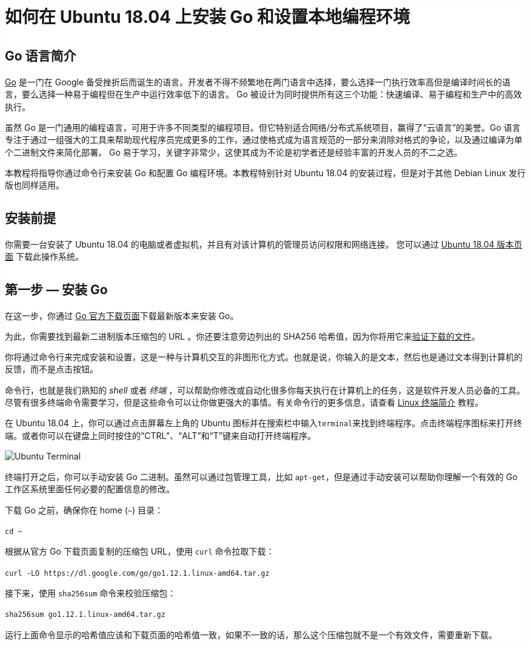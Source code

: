 # 如何在 Ubuntu 18.04 上安装 Go 和设置本地编程环境

## Go 语言简介

[Go](https://golang.org/) 是一门在 Google 备受挫折后而诞生的语言。开发者不得不频繁地在两门语言中选择，要么选择一门执行效率高但是编译时间长的语言，要么选择一种易于编程但在生产中运行效率低下的语言。 Go 被设计为同时提供所有这三个功能：快速编译、易于编程和生产中的高效执行。

虽然 Go 是一门通用的编程语言，可用于许多不同类型的编程项目。但它特别适合网络/分布式系统项目，赢得了“云语言”的美誉。Go  语言专注于通过一组强大的工具来帮助现代程序员完成更多的工作，通过使格式成为语言规范的一部分来消除对格式的争论，以及通过编译为单个二进制文件来简化部署。 Go 易于学习，关键字非常少，这使其成为不论是初学者还是经验丰富的开发人员的不二之选。

本教程将指导你通过命令行来安装 Go 和配置 Go 编程环境。本教程特别针对 Ubuntu 18.04 的安装过程，但是对于其他 Debian Linux 发行版也同样适用。

## 安装前提

你需要一台安装了  Ubuntu 18.04 的电脑或者虚拟机，并且有对该计算机的管理员访问权限和网络连接。 您可以通过 [Ubuntu 18.04 版本页面](http://releases.ubuntu.com/releases/18.04/) 下载此操作系统。

## 第一步 — 安装 Go

在这一步，你通过 [Go 官方下载页面](https://golang.org/dl/)下载最新版本来安装 Go。

为此，你需要找到最新二进制版本压缩包的 URL 。你还要注意旁边列出的 SHA256 哈希值，因为你将用它来[验证下载的文件](https://www.digitalocean.com/community/tutorials/how-to-verify-downloaded-files)。

你将通过命令行来完成安装和设置，这是一种与计算机交互的非图形化方式。也就是说，你输入的是文本，然后也是通过文本得到计算机的反馈，而不是点击按钮。

命令行，也就是我们熟知的 _shell_ 或者 _终端_ ，可以帮助你修改或自动化很多你每天执行在计算机上的任务，这是软件开发人员必备的工具。尽管有很多终端命令需要学习，但是这些命令可以让你做更强大的事情。有关命令行的更多信息，请查看 [Linux 终端简介](https://www.digitalocean.com/community/tutorials/an-introduction-to-the-linux-terminal) 教程。

在  Ubuntu 18.04 上，你可以通过点击屏幕左上角的 Ubuntu 图标并在搜索栏中输入`terminal`来找到终端程序。点击终端程序图标来打开终端。或者你可以在键盘上同时按住的“CTRL”、“ALT”和“T”键来自动打开终端程序。

![Ubuntu Terminal](https://assets.digitalocean.com/articles/eng_python/UbuntuDebianSetUp/UbuntuSetUp.png)

终端打开之后，你可以手动安装 Go 二进制。虽然可以通过包管理工具，比如 `apt-get`，但是通过手动安装可以帮助你理解一个有效的 Go 工作区系统里面任何必要的配置信息的修改。

下载 Go 之前，确保你在  home (`~`) 目录：

```shell
cd ~
```


根据从官方 Go 下载页面复制的压缩包 URL，使用 `curl` 命令拉取下载：

  ```shell
  curl -LO https://dl.google.com/go/go1.12.1.linux-amd64.tar.gz
  ```

接下来，使用 `sha256sum` 命令来校验压缩包：

```shell
sha256sum go1.12.1.linux-amd64.tar.gz
```

运行上面命令显示的哈希值应该和下载页面的哈希值一致，如果不一致的话，那么这个压缩包就不是一个有效文件，需要重新下载。
